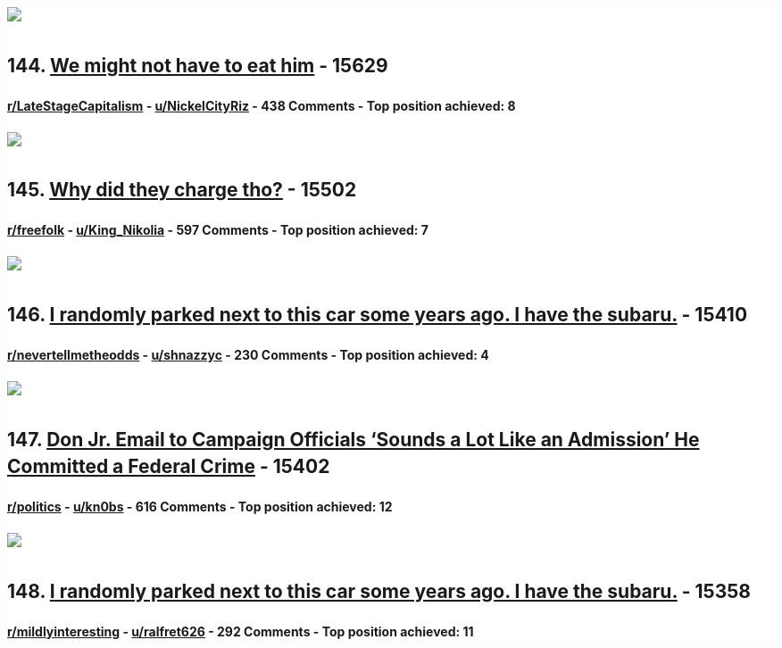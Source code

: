 <a href="https://i.redd.it/9ld4lhw864v21.jpg"><img src="https://b.thumbs.redditmedia.com/_xa-tCsHVs_jYfErLCmcezrD471XULbOPpN9PuOezOc.jpg"></img></a>

## 144. [We might not have to eat him](http://reddit.com/r/LateStageCapitalism/comments/bipfkv/we_might_not_have_to_eat_him/) - 15629
#### [r/LateStageCapitalism](http://reddit.com/r/LateStageCapitalism) - [u/NickelCityRiz](http://reddit.com/u/NickelCityRiz) - 438 Comments - Top position achieved: 8

<a href="https://i.redd.it/bz44yjpif7v21.jpg"><img src="https://a.thumbs.redditmedia.com/2gOBKTCN1RN7b1tM5ZekpG80dq98tBe8JLDGUVkU-T0.jpg"></img></a>

## 145. [Why did they charge tho?](http://reddit.com/r/freefolk/comments/bij7di/why_did_they_charge_tho/) - 15502
#### [r/freefolk](http://reddit.com/r/freefolk) - [u/King_Nikolia](http://reddit.com/u/King_Nikolia) - 597 Comments - Top position achieved: 7

<a href="https://i.imgur.com/uufJw3a.jpg"><img src="https://b.thumbs.redditmedia.com/nXyyx--NQHJeZp0AD2ufiuvqT8zN5l9A__uci8Q5y5k.jpg"></img></a>

## 146. [I randomly parked next to this car some years ago. I have the subaru.](http://reddit.com/r/nevertellmetheodds/comments/bijo8q/i_randomly_parked_next_to_this_car_some_years_ago/) - 15410
#### [r/nevertellmetheodds](http://reddit.com/r/nevertellmetheodds) - [u/shnazzyc](http://reddit.com/u/shnazzyc) - 230 Comments - Top position achieved: 4

<a href="https://imgur.com/i9q3Wqd"><img src="https://a.thumbs.redditmedia.com/qnEnca6_evQd8UducUE6bP5ojLCNuTc_VZD2LeNyXA0.jpg"></img></a>

## 147. [Don Jr. Email to Campaign Officials ‘Sounds a Lot Like an Admission’ He Committed a Federal Crime](http://reddit.com/r/politics/comments/bise71/don_jr_email_to_campaign_officials_sounds_a_lot/) - 15402
#### [r/politics](http://reddit.com/r/politics) - [u/kn0bs](http://reddit.com/u/kn0bs) - 616 Comments - Top position achieved: 12

<a href="https://lawandcrime.com/opinion/don-jr-email-to-campaign-officials-sounds-a-lot-like-an-admission-he-committed-a-federal-crime/"><img src="https://b.thumbs.redditmedia.com/ajSThfXn-cBpqNnlX15JfROYlP2Wt8O4vC5HhqmtgJc.jpg"></img></a>

## 148. [I randomly parked next to this car some years ago. I have the subaru.](http://reddit.com/r/mildlyinteresting/comments/bij1dq/i_randomly_parked_next_to_this_car_some_years_ago/) - 15358
#### [r/mildlyinteresting](http://reddit.com/r/mildlyinteresting) - [u/ralfret626](http://reddit.com/u/ralfret626) - 292 Comments - Top position achieved: 11
